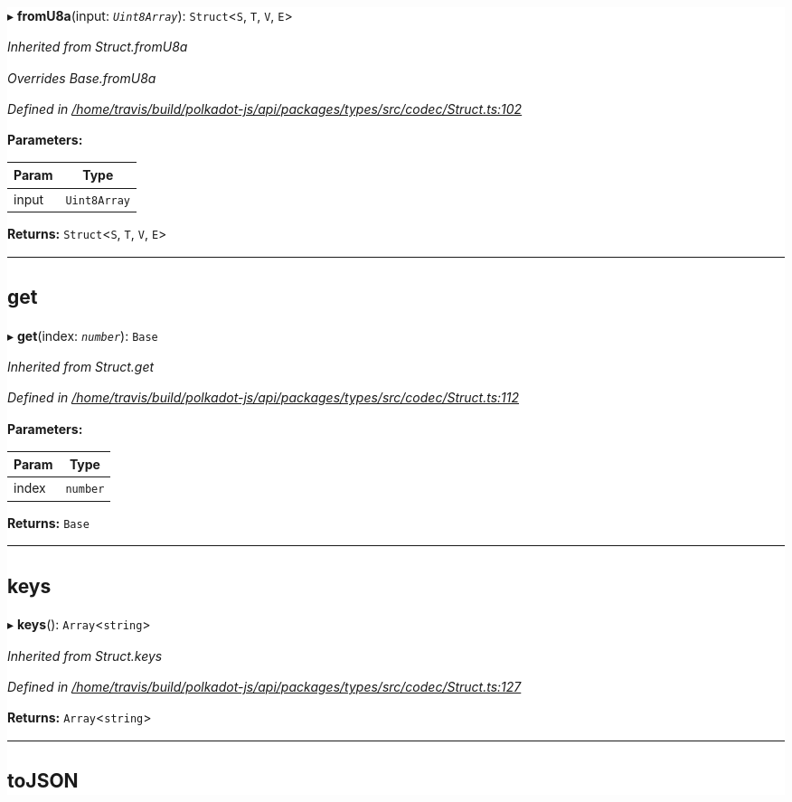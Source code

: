 ▸ **fromU8a**(input: *`Uint8Array`*): `Struct`<`S`, `T`, `V`, `E`>

*Inherited from Struct.fromU8a*

*Overrides Base.fromU8a*

*Defined in [/home/travis/build/polkadot-js/api/packages/types/src/codec/Struct.ts:102](https://github.com/polkadot-js/api/blob/5b5caa1/packages/types/src/codec/Struct.ts#L102)*

**Parameters:**

| Param | Type |
| ------ | ------ |
| input | `Uint8Array` |

**Returns:** `Struct`<`S`, `T`, `V`, `E`>

___
<a id="get"></a>

##  get

▸ **get**(index: *`number`*): `Base`

*Inherited from Struct.get*

*Defined in [/home/travis/build/polkadot-js/api/packages/types/src/codec/Struct.ts:112](https://github.com/polkadot-js/api/blob/5b5caa1/packages/types/src/codec/Struct.ts#L112)*

**Parameters:**

| Param | Type |
| ------ | ------ |
| index | `number` |

**Returns:** `Base`

___
<a id="keys"></a>

##  keys

▸ **keys**(): `Array`<`string`>

*Inherited from Struct.keys*

*Defined in [/home/travis/build/polkadot-js/api/packages/types/src/codec/Struct.ts:127](https://github.com/polkadot-js/api/blob/5b5caa1/packages/types/src/codec/Struct.ts#L127)*

**Returns:** `Array`<`string`>

___
<a id="tojson"></a>

##  toJSON
